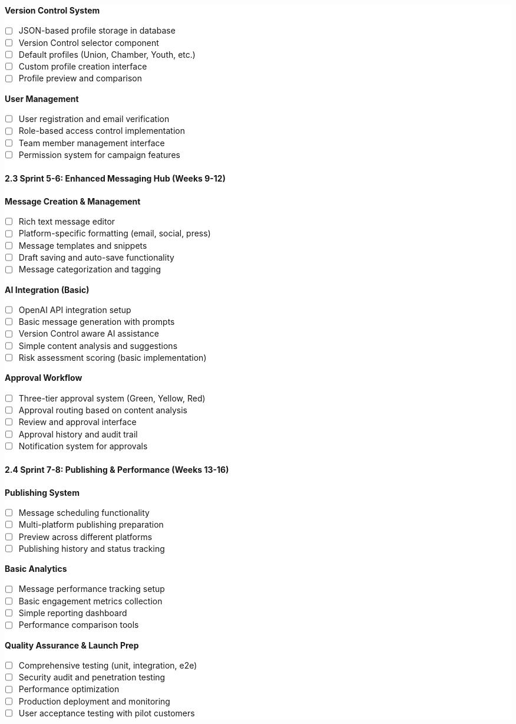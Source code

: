 **Version Control System**
- [ ] JSON-based profile storage in database
- [ ] Version Control selector component
- [ ] Default profiles (Union, Chamber, Youth, etc.)
- [ ] Custom profile creation interface
- [ ] Profile preview and comparison

**User Management**
- [ ] User registration and email verification
- [ ] Role-based access control implementation
- [ ] Team member management interface
- [ ] Permission system for campaign features

#### 2.3 Sprint 5-6: Enhanced Messaging Hub (Weeks 9-12)
**Message Creation & Management**
- [ ] Rich text message editor
- [ ] Platform-specific formatting (email, social, press)
- [ ] Message templates and snippets
- [ ] Draft saving and auto-save functionality
- [ ] Message categorization and tagging

**AI Integration (Basic)**
- [ ] OpenAI API integration setup
- [ ] Basic message generation with prompts
- [ ] Version Control aware AI assistance
- [ ] Simple content analysis and suggestions
- [ ] Risk assessment scoring (basic implementation)

**Approval Workflow**
- [ ] Three-tier approval system (Green, Yellow, Red)
- [ ] Approval routing based on content analysis
- [ ] Review and approval interface
- [ ] Approval history and audit trail
- [ ] Notification system for approvals

#### 2.4 Sprint 7-8: Publishing & Performance (Weeks 13-16)
**Publishing System**
- [ ] Message scheduling functionality
- [ ] Multi-platform publishing preparation
- [ ] Preview across different platforms
- [ ] Publishing history and status tracking

**Basic Analytics**
- [ ] Message performance tracking setup
- [ ] Basic engagement metrics collection
- [ ] Simple reporting dashboard
- [ ] Performance comparison tools

**Quality Assurance & Launch Prep**
- [ ] Comprehensive testing (unit, integration, e2e)
- [ ] Security audit and penetration testing
- [ ] Performance optimization
- [ ] Production deployment and monitoring
- [ ] User acceptance testing with pilot customers
